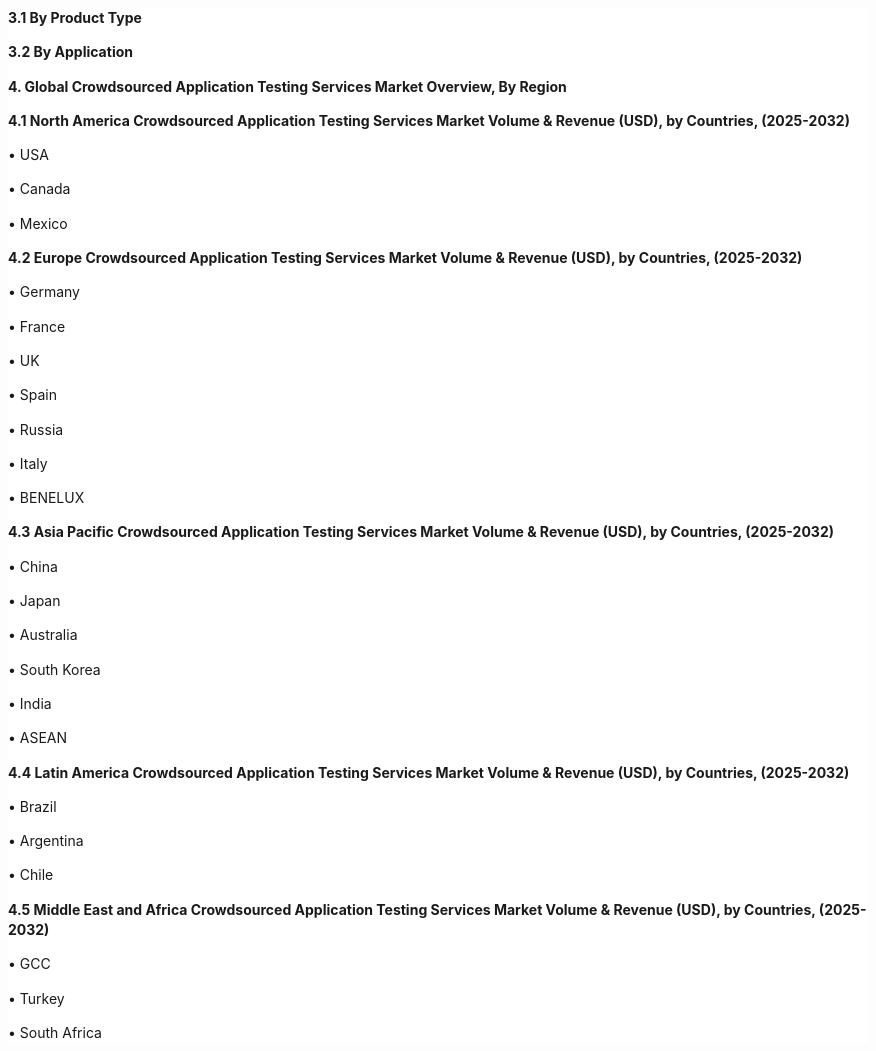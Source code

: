 <strong>3.1 By Product Type</strong>

<strong>3.2 By Application</strong>

<strong>4. Global Crowdsourced Application Testing Services Market Overview, By Region</strong>

<strong>4.1 North America Crowdsourced Application Testing Services Market Volume &amp; Revenue (USD), by Countries, (2025-2032)</strong>

• USA

• Canada

• Mexico

<strong>4.2 Europe Crowdsourced Application Testing Services Market Volume &amp; Revenue (USD), by Countries, (2025-2032)</strong>

• Germany

• France

• UK

• Spain

• Russia

• Italy

• BENELUX

<strong>4.3 Asia Pacific Crowdsourced Application Testing Services Market Volume &amp; Revenue (USD), by Countries, (2025-2032)</strong>

• China

• Japan

• Australia

• South Korea

• India

• ASEAN

<strong>4.4 Latin America Crowdsourced Application Testing Services Market Volume &amp; Revenue (USD), by Countries, (2025-2032)</strong>

• Brazil

• Argentina

• Chile

<strong>4.5 Middle East and Africa Crowdsourced Application Testing Services Market Volume &amp; Revenue (USD), by Countries, (2025-2032)</strong>

• GCC

• Turkey

• South Africa
